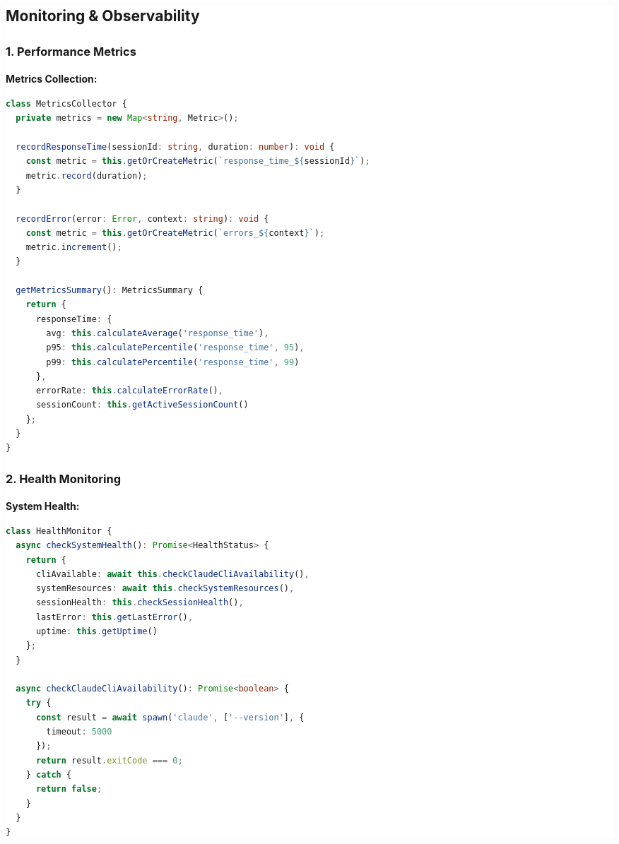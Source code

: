 ## Monitoring & Observability

### 1. Performance Metrics

**Metrics Collection:**
```typescript
class MetricsCollector {
  private metrics = new Map<string, Metric>();
  
  recordResponseTime(sessionId: string, duration: number): void {
    const metric = this.getOrCreateMetric(`response_time_${sessionId}`);
    metric.record(duration);
  }
  
  recordError(error: Error, context: string): void {
    const metric = this.getOrCreateMetric(`errors_${context}`);
    metric.increment();
  }
  
  getMetricsSummary(): MetricsSummary {
    return {
      responseTime: {
        avg: this.calculateAverage('response_time'),
        p95: this.calculatePercentile('response_time', 95),
        p99: this.calculatePercentile('response_time', 99)
      },
      errorRate: this.calculateErrorRate(),
      sessionCount: this.getActiveSessionCount()
    };
  }
}
```

### 2. Health Monitoring

**System Health:**
```typescript
class HealthMonitor {
  async checkSystemHealth(): Promise<HealthStatus> {
    return {
      cliAvailable: await this.checkClaudeCliAvailability(),
      systemResources: await this.checkSystemResources(),
      sessionHealth: this.checkSessionHealth(),
      lastError: this.getLastError(),
      uptime: this.getUptime()
    };
  }
  
  async checkClaudeCliAvailability(): Promise<boolean> {
    try {
      const result = await spawn('claude', ['--version'], { 
        timeout: 5000 
      });
      return result.exitCode === 0;
    } catch {
      return false;
    }
  }
}
```
